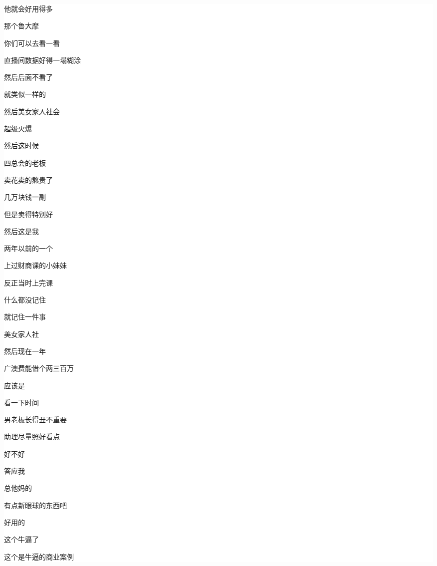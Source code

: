 他就会好用得多

那个鲁大摩

你们可以去看一看

直播间数据好得一塌糊涂

然后后面不看了

就类似一样的

然后美女家人社会

超级火爆

然后这时候

四总会的老板

卖花卖的熬贵了

几万块钱一副

但是卖得特别好

然后这是我

两年以前的一个

上过财商课的小妹妹

反正当时上完课

什么都没记住

就记住一件事

美女家人社

然后现在一年

广澳费能借个两三百万

应该是

看一下时间

男老板长得丑不重要

助理尽量照好看点

好不好

答应我

总他妈的

有点新眼球的东西吧

好用的

这个牛逼了

这个是牛逼的商业案例
